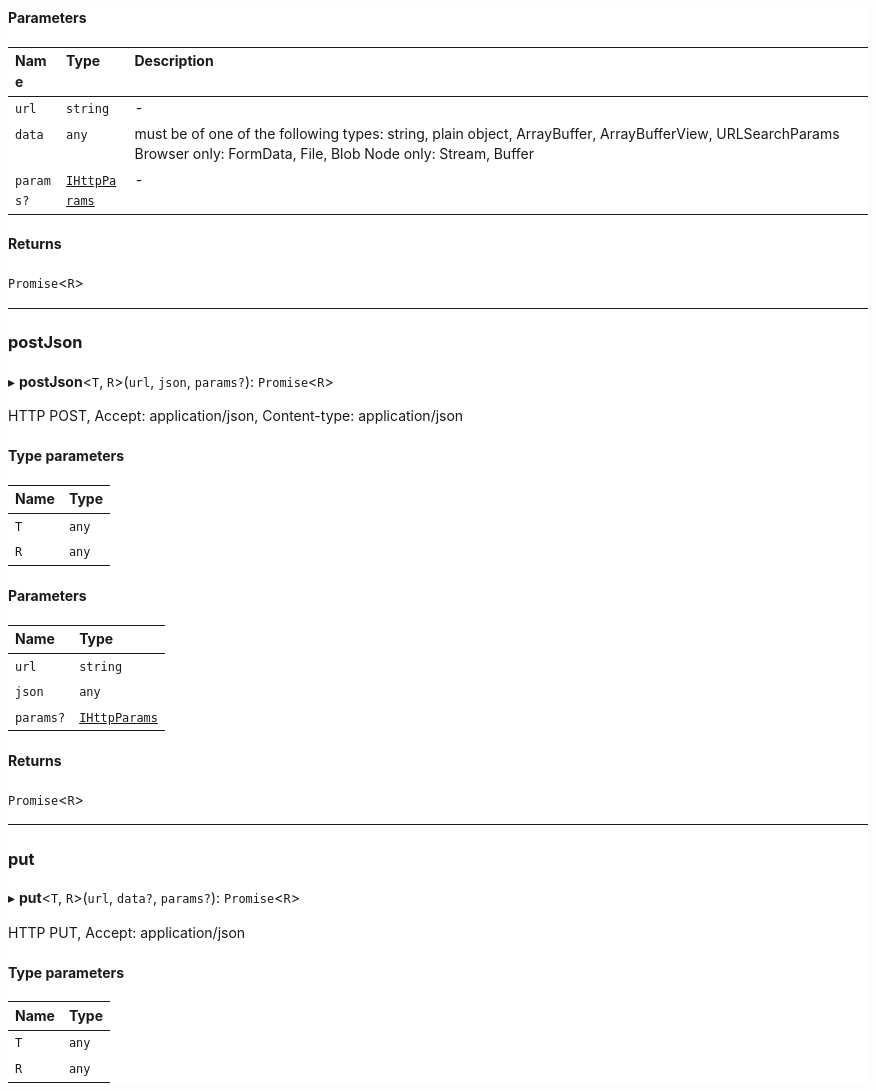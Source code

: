 #### Parameters

| Name | Type | Description |
| :------ | :------ | :------ |
| `url` | `string` | - |
| `data` | `any` | must be of one of the following types: string, plain object, ArrayBuffer, ArrayBufferView, URLSearchParams Browser only: FormData, File, Blob Node only: Stream, Buffer |
| `params?` | [`IHttpParams`](../modules.md#ihttpparams) | - |

#### Returns

`Promise`\<`R`\>

___

### postJson

▸ **postJson**\<`T`, `R`\>(`url`, `json`, `params?`): `Promise`\<`R`\>

HTTP POST, Accept: application/json, Content-type: application/json

#### Type parameters

| Name | Type |
| :------ | :------ |
| `T` | `any` |
| `R` | `any` |

#### Parameters

| Name | Type |
| :------ | :------ |
| `url` | `string` |
| `json` | `any` |
| `params?` | [`IHttpParams`](../modules.md#ihttpparams) |

#### Returns

`Promise`\<`R`\>

___

### put

▸ **put**\<`T`, `R`\>(`url`, `data?`, `params?`): `Promise`\<`R`\>

HTTP PUT, Accept: application/json

#### Type parameters

| Name | Type |
| :------ | :------ |
| `T` | `any` |
| `R` | `any` |
